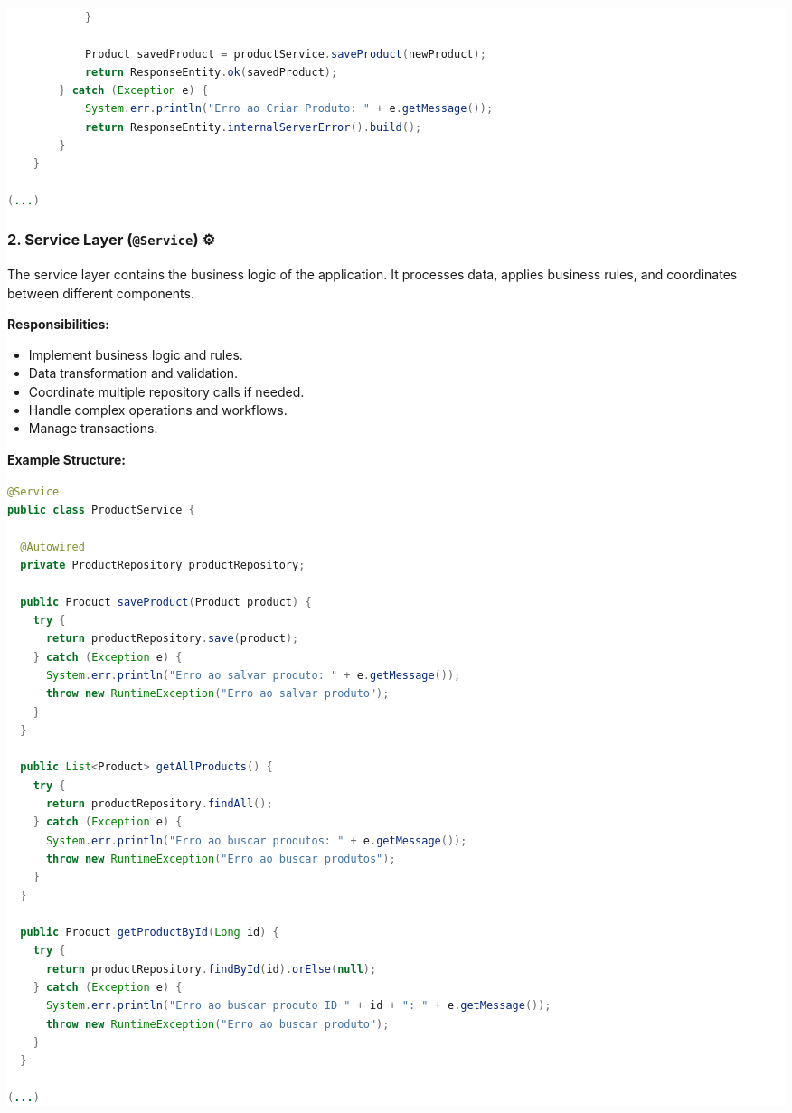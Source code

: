 ```java
            }

            Product savedProduct = productService.saveProduct(newProduct);
            return ResponseEntity.ok(savedProduct);
        } catch (Exception e) {
            System.err.println("Erro ao Criar Produto: " + e.getMessage());
            return ResponseEntity.internalServerError().build();
        }
    }

(...)
```

### 2. **Service Layer** (`@Service`) ⚙️
The service layer contains the business logic of the application. It processes data, applies business rules, and coordinates between different components.

**Responsibilities:**
- Implement business logic and rules.
- Data transformation and validation.
- Coordinate multiple repository calls if needed.
- Handle complex operations and workflows.
- Manage transactions.

**Example Structure:**
```java
@Service
public class ProductService {

  @Autowired
  private ProductRepository productRepository;

  public Product saveProduct(Product product) {
    try {
      return productRepository.save(product);
    } catch (Exception e) {
      System.err.println("Erro ao salvar produto: " + e.getMessage());
      throw new RuntimeException("Erro ao salvar produto");
    }
  }

  public List<Product> getAllProducts() {
    try {
      return productRepository.findAll();
    } catch (Exception e) {
      System.err.println("Erro ao buscar produtos: " + e.getMessage());
      throw new RuntimeException("Erro ao buscar produtos");
    }
  }

  public Product getProductById(Long id) {
    try {
      return productRepository.findById(id).orElse(null);
    } catch (Exception e) {
      System.err.println("Erro ao buscar produto ID " + id + ": " + e.getMessage());
      throw new RuntimeException("Erro ao buscar produto");
    }
  }

(...)
```
